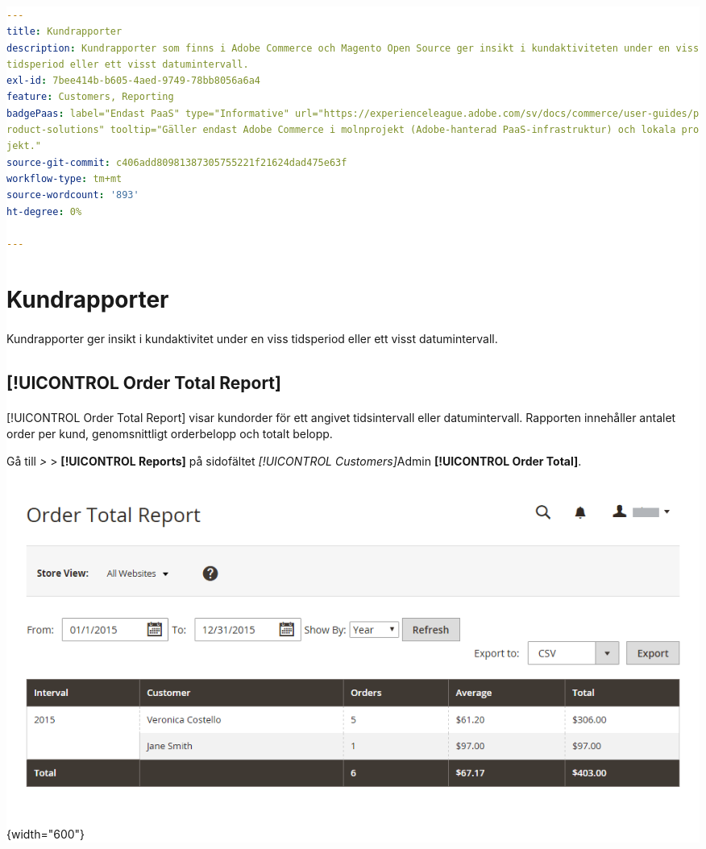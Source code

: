 ```yaml
---
title: Kundrapporter
description: Kundrapporter som finns i Adobe Commerce och Magento Open Source ger insikt i kundaktiviteten under en viss tidsperiod eller ett visst datumintervall.
exl-id: 7bee414b-b605-4aed-9749-78bb8056a6a4
feature: Customers, Reporting
badgePaas: label="Endast PaaS" type="Informative" url="https://experienceleague.adobe.com/sv/docs/commerce/user-guides/product-solutions" tooltip="Gäller endast Adobe Commerce i molnprojekt (Adobe-hanterad PaaS-infrastruktur) och lokala projekt."
source-git-commit: c406add80981387305755221f21624dad475e63f
workflow-type: tm+mt
source-wordcount: '893'
ht-degree: 0%

---
```


# Kundrapporter

Kundrapporter ger insikt i kundaktivitet under en viss tidsperiod eller ett visst datumintervall.

## [!UICONTROL Order Total Report]

[!UICONTROL Order Total Report] visar kundorder för ett angivet tidsintervall eller datumintervall. Rapporten innehåller antalet order per kund, genomsnittligt orderbelopp och totalt belopp.

Gå till _>_ > **[!UICONTROL Reports]** på sidofältet _[!UICONTROL Customers]_&#x200B;Admin **[!UICONTROL Order Total]**.

![Ordersummeringsrapport](./assets/customers-order-total.png){width="600"}
